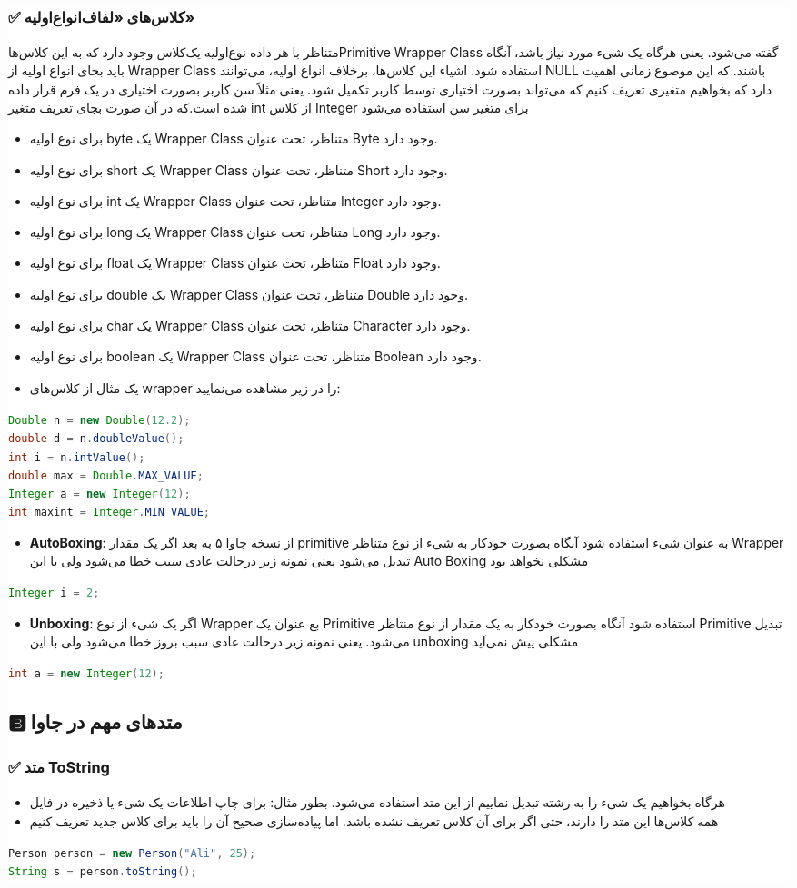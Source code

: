 ### ✅️ کلاس‌های «لفاف‌انواع‌اولیه»

متناظر با هر داده نوع‌اولیه یک‌کلاس وجود دارد که به این کلاس‌هاPrimitive Wrapper Class گفته می‌شود. یعنی هرگاه یک شیء مورد نیاز باشد، آنگاه باید بجای انواع اولیه از Wrapper Class استفاده شود. اشیاء این کلا‌س‌ها، برخلاف انواع اولیه، می‌توانند NULL باشند. که این موضوع زمانی اهمیت دارد که بخواهیم متغیری تعریف کنیم که می‌تواند بصورت اختیاری توسط کاربر تکمیل شود. یعنی مثلاً سن کاربر بصورت اختیاری در یک فرم قرار داده شده است.که در آن صورت بجای تعریف متغیر int از کلاس Integer برای متغیر سن استفاده می‌شود

* برای نوع اولیه byte یک Wrapper Class متناظر، تحت عنوان Byte وجود دارد.
* برای نوع اولیه short یک Wrapper Class متناظر، تحت عنوان Short وجود دارد.
* برای نوع اولیه int یک Wrapper Class متناظر، تحت عنوان Integer وجود دارد.
* برای نوع اولیه long یک Wrapper Class متناظر، تحت عنوان Long وجود دارد.
* برای نوع اولیه float یک Wrapper Class متناظر، تحت عنوان Float وجود دارد.
* برای نوع اولیه double یک Wrapper Class متناظر، تحت عنوان Double وجود دارد.
* برای نوع اولیه char یک Wrapper Class متناظر، تحت عنوان Character وجود دارد.
* برای نوع اولیه boolean یک Wrapper Class متناظر، تحت عنوان Boolean وجود دارد.

* یک مثال از کلاس‌های wrapper را در زیر مشاهده می‌نمایید:

```java
Double n = new Double(12.2);
double d = n.doubleValue();
int i = n.intValue();
double max = Double.MAX_VALUE;
Integer a = new Integer(12);
int maxint = Integer.MIN_VALUE;
```

* **AutoBoxing**: از نسخه جاوا ۵ به بعد اگر یک مقدار primitive به عنوان شیء استفاده شود آنگاه بصورت خودکار به شیء از نوع متناظر Wrapper تبدیل می‌شود یعنی نمونه زیر درحالت عادی سبب خطا می‌شود ولی با این Auto Boxing مشکلی نخواهد بود

```java
Integer i = 2;
```

* **Unboxing**: اگر یک شیء از نوع Wrapper بع عنوان یک Primitive استفاده شود آنگاه بصورت خودکار به یک مقدار از نوع منتاظر Primitive تبدیل می‌شود. یعنی نمونه زیر درحالت عادی سبب بروز خطا می‌شود ولی با این unboxing مشکلی پیش نمی‌آید

```java
int a = new Integer(12);
```

## 🅱️ متدهای مهم در جاوا

### ✅️ متد ToString

* هرگاه بخواهیم یک شیء را به رشته تبدیل نماییم از این متد استفاده می‌شود. بطور مثال: برای چاپ اطلاعات یک شیء یا ذخیره در فایل
* همه کلاس‌ها این متد را دارند، حتی اگر برای آن کلاس تعریف نشده باشد. اما پیاده‌سازی صحیح آن را باید برای کلاس جدید تعریف کنیم

```java
Person person = new Person("Ali", 25);
String s = person.toString();
```
